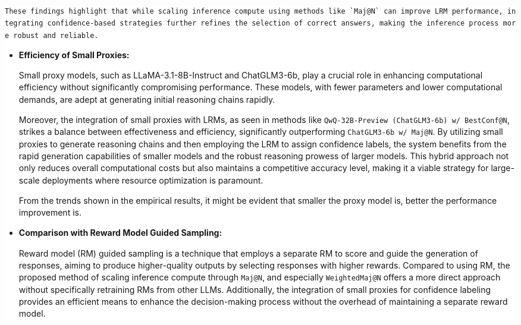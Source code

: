     These findings highlight that while scaling inference compute using methods like `Maj@N` can improve LRM performance, integrating confidence-based strategies further refines the selection of correct answers, making the inference process more robust and reliable.

- **Efficiency of Small Proxies:**

    Small proxy models, such as LLaMA-3.1-8B-Instruct and ChatGLM3-6b, play a crucial role in enhancing computational efficiency without significantly compromising performance. These models, with fewer parameters and lower computational demands, are adept at generating initial reasoning chains rapidly. 

    Moreover, the integration of small proxies with LRMs, as seen in methods like `QwQ-32B-Preview (ChatGLM3-6b) w/ BestConf@N`, strikes a balance between effectiveness and efficiency, significantly outperforming `ChatGLM3-6b w/ Maj@N`. By utilizing small proxies to generate reasoning chains and then employing the LRM to assign confidence labels, the system benefits from the rapid generation capabilities of smaller models and the robust reasoning prowess of larger models. This hybrid approach not only reduces overall computational costs but also maintains a competitive accuracy level, making it a viable strategy for large-scale deployments where resource optimization is paramount.

    From the trends shown in the empirical results, it might be evident that smaller the proxy model is, better the performance improvement is.

- **Comparison with Reward Model Guided Sampling:**

    Reward model (RM) guided sampling is a technique that employs a separate RM to score and guide the generation of responses, aiming to produce higher-quality outputs by selecting responses with higher rewards. Compared to using RM, the proposed method of scaling inference compute through `Maj@N`, and especially `WeightedMaj@N` offers a more direct approach without specifically retraining RMs from other LLMs. Additionally, the integration of small proxies for confidence labeling provides an efficient means to enhance the decision-making process without the overhead of maintaining a separate reward model.
